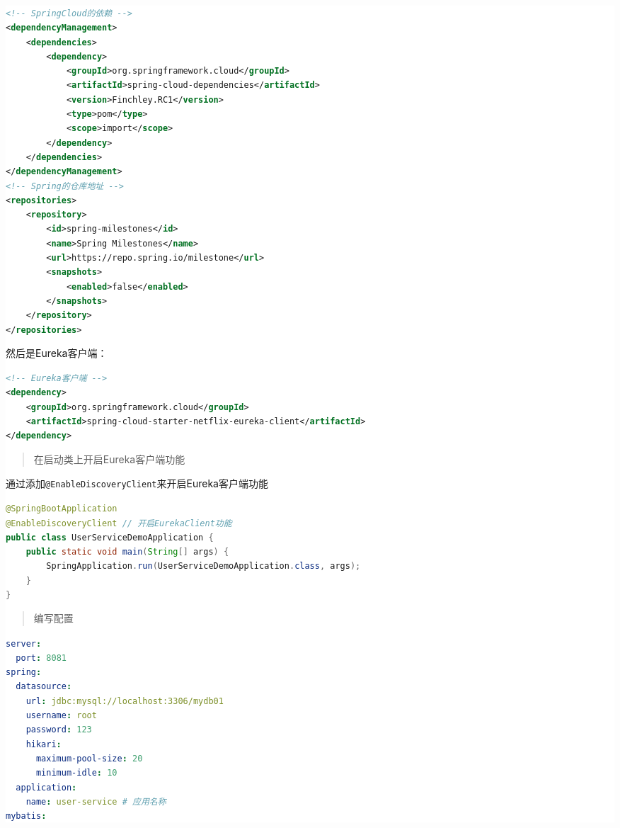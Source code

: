 ```xml
<!-- SpringCloud的依赖 -->
<dependencyManagement>
    <dependencies>
        <dependency>
            <groupId>org.springframework.cloud</groupId>
            <artifactId>spring-cloud-dependencies</artifactId>
            <version>Finchley.RC1</version>
            <type>pom</type>
            <scope>import</scope>
        </dependency>
    </dependencies>
</dependencyManagement>
<!-- Spring的仓库地址 -->
<repositories>
    <repository>
        <id>spring-milestones</id>
        <name>Spring Milestones</name>
        <url>https://repo.spring.io/milestone</url>
        <snapshots>
            <enabled>false</enabled>
        </snapshots>
    </repository>
</repositories>
```

然后是Eureka客户端：

```xml
<!-- Eureka客户端 -->
<dependency>
    <groupId>org.springframework.cloud</groupId>
    <artifactId>spring-cloud-starter-netflix-eureka-client</artifactId>
</dependency>
```



> 在启动类上开启Eureka客户端功能

通过添加`@EnableDiscoveryClient`来开启Eureka客户端功能

```java
@SpringBootApplication
@EnableDiscoveryClient // 开启EurekaClient功能
public class UserServiceDemoApplication {
	public static void main(String[] args) {
		SpringApplication.run(UserServiceDemoApplication.class, args);
	}
}
```



> 编写配置

```yaml
server:
  port: 8081
spring:
  datasource:
    url: jdbc:mysql://localhost:3306/mydb01
    username: root
    password: 123
    hikari:
      maximum-pool-size: 20
      minimum-idle: 10
  application:
    name: user-service # 应用名称
mybatis:
```